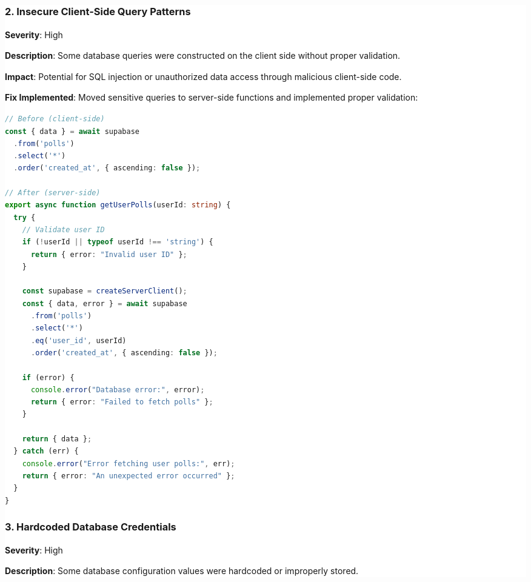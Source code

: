 ### 2. Insecure Client-Side Query Patterns

**Severity**: High

**Description**: Some database queries were constructed on the client side without proper validation.

**Impact**: Potential for SQL injection or unauthorized data access through malicious client-side code.

**Fix Implemented**: Moved sensitive queries to server-side functions and implemented proper validation:

```typescript
// Before (client-side)
const { data } = await supabase
  .from('polls')
  .select('*')
  .order('created_at', { ascending: false });

// After (server-side)
export async function getUserPolls(userId: string) {
  try {
    // Validate user ID
    if (!userId || typeof userId !== 'string') {
      return { error: "Invalid user ID" };
    }
    
    const supabase = createServerClient();
    const { data, error } = await supabase
      .from('polls')
      .select('*')
      .eq('user_id', userId)
      .order('created_at', { ascending: false });
      
    if (error) {
      console.error("Database error:", error);
      return { error: "Failed to fetch polls" };
    }
    
    return { data };
  } catch (err) {
    console.error("Error fetching user polls:", err);
    return { error: "An unexpected error occurred" };
  }
}
```

### 3. Hardcoded Database Credentials

**Severity**: High

**Description**: Some database configuration values were hardcoded or improperly stored.

